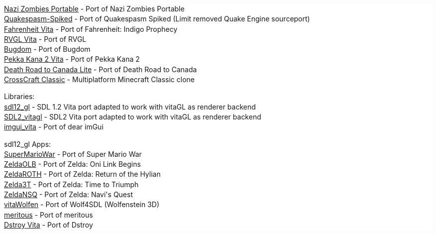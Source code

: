 [Nazi Zombies Portable](https://vitadb.rinnegatamante.it/#/info/757) - Port of Nazi Zombies Portable<br>
[Quakespasm-Spiked](https://vitadb.rinnegatamante.it/#/info/716) - Port of Quakespasm Spiked (Limit removed Quake Engine sourceport)<br>
[Fahrenheit Vita](https://vitadb.rinnegatamante.it/#/info/835) - Port of Fahrenheit: Indigo Prophecy<br>
[RVGL Vita](https://vitadb.rinnegatamante.it/#/info/840) - Port of RVGL<br>
[Bugdom](https://vitadb.rinnegatamante.it/#/info/841) - Port of Bugdom<br>
[Pekka Kana 2 Vita](https://vitadb.rinnegatamante.it/#/info/847) - Port of Pekka Kana 2<br>
[Death Road to Canada Lite](https://vitadb.rinnegatamante.it/#/info/846) - Port of Death Road to Canada<br>
[CrossCraft Classic](https://vitadb.rinnegatamante.it/#/info/848) - Multiplatform Minecraft Classic clone<br>

Libraries:<br>
[sdl12_gl](https://github.com/Rinnegatamante/SDL-Vita/tree/sdl12_gl/src) - SDL 1.2 Vita port adapted to work with vitaGL as renderer backend<br>
[SDL2_vitagl](https://github.com/Northfear/SDL/tree/vitagl) - SDL2 Vita port adapted to work with vitaGL as renderer backend<br>
[imgui_vita](https://github.com/Rinnegatamante/imgui-vita) - Port of dear imGui <br>

sdl12_gl Apps:<br>
[SuperMarioWar](https://vitadb.rinnegatamante.it/#/info/422) - Port of Super Mario War<br>
[ZeldaOLB](https://vitadb.rinnegatamante.it/#/info/265) - Port of Zelda: Oni Link Begins<br>
[ZeldaROTH](https://vitadb.rinnegatamante.it/#/info/109) - Port of Zelda: Return of the Hylian<br>
[Zelda3T](https://vitadb.rinnegatamante.it/#/info/334) - Port of Zelda: Time to Triumph<br>
[ZeldaNSQ](https://vitadb.rinnegatamante.it/#/info/350) - Port of Zelda: Navi's Quest<br>
[vitaWolfen](https://vitadb.rinnegatamante.it/#/info/31) - Port of Wolf4SDL (Wolfenstein 3D)<br>
[meritous](https://vitadb.rinnegatamante.it/#/info/411) - Port of meritous<br>
[Dstroy Vita](https://vitadb.rinnegatamante.it/#/info/383) - Port of Dstroy<br>
